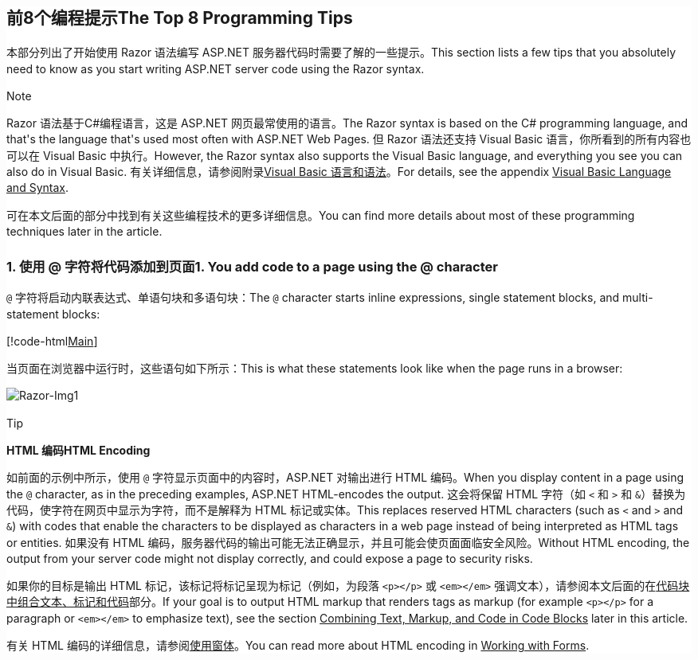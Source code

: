 ## <a name="the-top-8-programming-tips"></a><span data-ttu-id="0363d-116">前8个编程提示</span><span class="sxs-lookup"><span data-stu-id="0363d-116">The Top 8 Programming Tips</span></span>

<span data-ttu-id="0363d-117">本部分列出了开始使用 Razor 语法编写 ASP.NET 服务器代码时需要了解的一些提示。</span><span class="sxs-lookup"><span data-stu-id="0363d-117">This section lists a few tips that you absolutely need to know as you start writing ASP.NET server code using the Razor syntax.</span></span>

> [!NOTE]
> <span data-ttu-id="0363d-118">Razor 语法基于C#编程语言，这是 ASP.NET 网页最常使用的语言。</span><span class="sxs-lookup"><span data-stu-id="0363d-118">The Razor syntax is based on the C# programming language, and that's the language that's used most often with ASP.NET Web Pages.</span></span> <span data-ttu-id="0363d-119">但 Razor 语法还支持 Visual Basic 语言，你所看到的所有内容也可以在 Visual Basic 中执行。</span><span class="sxs-lookup"><span data-stu-id="0363d-119">However, the Razor syntax also supports the Visual Basic language, and everything you see you can also do in Visual Basic.</span></span> <span data-ttu-id="0363d-120">有关详细信息，请参阅附录[Visual Basic 语言和语法](https://go.microsoft.com/fwlink/?LinkId=202908)。</span><span class="sxs-lookup"><span data-stu-id="0363d-120">For details, see the appendix [Visual Basic Language and Syntax](https://go.microsoft.com/fwlink/?LinkId=202908).</span></span>

<span data-ttu-id="0363d-121">可在本文后面的部分中找到有关这些编程技术的更多详细信息。</span><span class="sxs-lookup"><span data-stu-id="0363d-121">You can find more details about most of these programming techniques later in the article.</span></span>

### <a name="1-you-add-code-to-a-page-using-the--character"></a><span data-ttu-id="0363d-122">1. 使用 @ 字符将代码添加到页面</span><span class="sxs-lookup"><span data-stu-id="0363d-122">1. You add code to a page using the @ character</span></span>

<span data-ttu-id="0363d-123">`@` 字符将启动内联表达式、单语句块和多语句块：</span><span class="sxs-lookup"><span data-stu-id="0363d-123">The `@` character starts inline expressions, single statement blocks, and multi-statement blocks:</span></span>

[!code-html[Main](introducing-razor-syntax-c/samples/sample1.html)]

<span data-ttu-id="0363d-124">当页面在浏览器中运行时，这些语句如下所示：</span><span class="sxs-lookup"><span data-stu-id="0363d-124">This is what these statements look like when the page runs in a browser:</span></span>

![Razor-Img1](introducing-razor-syntax-c/_static/image1.jpg)

> [!TIP] 
> 
> <span data-ttu-id="0363d-126">**HTML 编码**</span><span class="sxs-lookup"><span data-stu-id="0363d-126">**HTML Encoding**</span></span>
> 
> <span data-ttu-id="0363d-127">如前面的示例中所示，使用 `@` 字符显示页面中的内容时，ASP.NET 对输出进行 HTML 编码。</span><span class="sxs-lookup"><span data-stu-id="0363d-127">When you display content in a page using the `@` character, as in the preceding examples, ASP.NET HTML-encodes the output.</span></span> <span data-ttu-id="0363d-128">这会将保留 HTML 字符（如 `<` 和 `>` 和 `&`）替换为代码，使字符在网页中显示为字符，而不是解释为 HTML 标记或实体。</span><span class="sxs-lookup"><span data-stu-id="0363d-128">This replaces reserved HTML characters (such as `<` and `>` and `&`) with codes that enable the characters to be displayed as characters in a web page instead of being interpreted as HTML tags or entities.</span></span> <span data-ttu-id="0363d-129">如果没有 HTML 编码，服务器代码的输出可能无法正确显示，并且可能会使页面面临安全风险。</span><span class="sxs-lookup"><span data-stu-id="0363d-129">Without HTML encoding, the output from your server code might not display correctly, and could expose a page to security risks.</span></span>
> 
> <span data-ttu-id="0363d-130">如果你的目标是输出 HTML 标记，该标记将标记呈现为标记（例如，为段落 `<p></p>` 或 `<em></em>` 强调文本），请参阅本文后面的在[代码块中组合文本、标记和代码](#BM_CombiningTextMarkupAndCode)部分。</span><span class="sxs-lookup"><span data-stu-id="0363d-130">If your goal is to output HTML markup that renders tags as markup (for example `<p></p>` for a paragraph or `<em></em>` to emphasize text), see the section [Combining Text, Markup, and Code in Code Blocks](#BM_CombiningTextMarkupAndCode) later in this article.</span></span>
> 
> <span data-ttu-id="0363d-131">有关 HTML 编码的详细信息，请参阅[使用窗体](https://go.microsoft.com/fwlink/?LinkId=202892)。</span><span class="sxs-lookup"><span data-stu-id="0363d-131">You can read more about HTML encoding in [Working with Forms](https://go.microsoft.com/fwlink/?LinkId=202892).</span></span>
